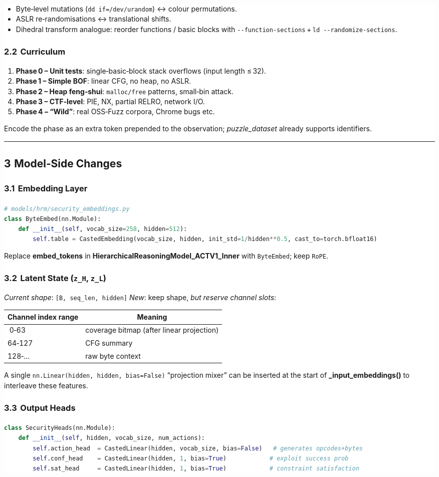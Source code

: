 * Byte‑level mutations (`dd if=/dev/urandom`) ↔ colour permutations.
* ASLR re‑randomisations ↔ translational shifts.
* Dihedral transform analogue: reorder functions / basic blocks with `--function-sections` + `ld --randomize-sections`.

### 2.2  Curriculum

1. **Phase 0 – Unit tests**: single‑basic‑block stack overflows (input length ≤ 32).
2. **Phase 1 – Simple BOF**: linear CFG, no heap, no ASLR.
3. **Phase 2 – Heap feng‑shui**: `malloc/free` patterns, small‑bin attack.
4. **Phase 3 – CTF‑level**: PIE, NX, partial RELRO, network I/O.
5. **Phase 4 – “Wild”**: real OSS‑Fuzz corpora, Chrome bugs etc.

Encode the phase as an extra token prepended to the observation; *puzzle\_dataset* already supports identifiers.

---

## 3  Model‑Side Changes

### 3.1  Embedding Layer

```python
# models/hrm/security_embeddings.py
class ByteEmbed(nn.Module):
    def __init__(self, vocab_size=258, hidden=512):
        self.table = CastedEmbedding(vocab_size, hidden, init_std=1/hidden**0.5, cast_to=torch.bfloat16)
```

Replace **embed\_tokens** in **HierarchicalReasoningModel\_ACTV1\_Inner** with `ByteEmbed`; keep `RoPE`.

### 3.2  Latent State (`z_H`, `z_L`)

*Current shape*: `[B, seq_len, hidden]`
*New*: keep shape, *but reserve channel slots*:

| Channel index range | Meaning                                   |
| ------------------- | ----------------------------------------- |
|  0‑63               | coverage bitmap (after linear projection) |
| 64‑127              | CFG summary                               |
| 128‑…               | raw byte context                          |

A single `nn.Linear(hidden, hidden, bias=False)` “projection mixer” can be inserted at the start of **\_input\_embeddings()** to interleave these features.

### 3.3  Output Heads

```python
class SecurityHeads(nn.Module):
    def __init__(self, hidden, vocab_size, num_actions):
        self.action_head  = CastedLinear(hidden, vocab_size, bias=False)   # generates opcodes+bytes
        self.conf_head    = CastedLinear(hidden, 1, bias=True)            # exploit success prob
        self.sat_head     = CastedLinear(hidden, 1, bias=True)            # constraint satisfaction
```
